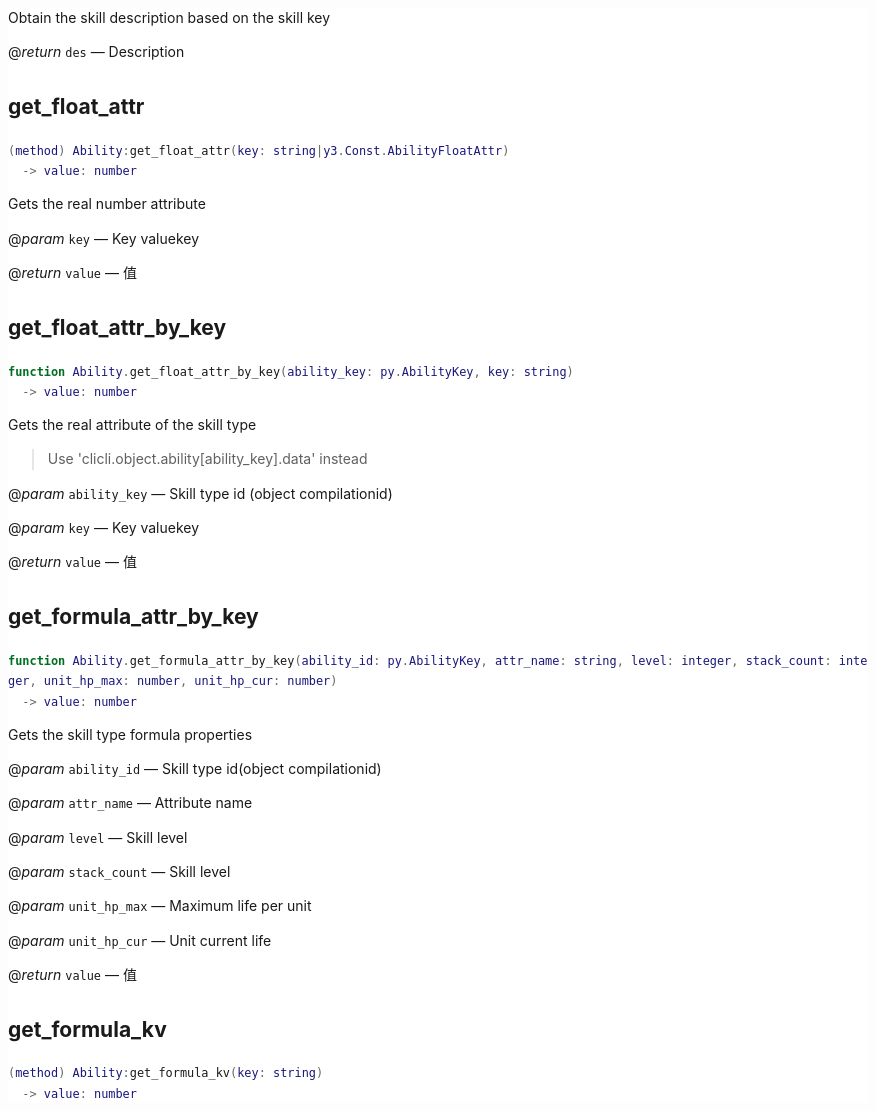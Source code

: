 Obtain the skill description based on the skill key

@*return* `des` — Description
## get_float_attr

```lua
(method) Ability:get_float_attr(key: string|y3.Const.AbilityFloatAttr)
  -> value: number
```

Gets the real number attribute

@*param* `key` — Key valuekey

@*return* `value` — 值
## get_float_attr_by_key

```lua
function Ability.get_float_attr_by_key(ability_key: py.AbilityKey, key: string)
  -> value: number
```

Gets the real attribute of the skill type
> Use 'clicli.object.ability[ability_key].data' instead

@*param* `ability_key` — Skill type id (object compilationid)

@*param* `key` — Key valuekey

@*return* `value` — 值
## get_formula_attr_by_key

```lua
function Ability.get_formula_attr_by_key(ability_id: py.AbilityKey, attr_name: string, level: integer, stack_count: integer, unit_hp_max: number, unit_hp_cur: number)
  -> value: number
```

Gets the skill type formula properties

@*param* `ability_id` — Skill type id(object compilationid)

@*param* `attr_name` — Attribute name

@*param* `level` — Skill level

@*param* `stack_count` — Skill level

@*param* `unit_hp_max` — Maximum life per unit

@*param* `unit_hp_cur` — Unit current life

@*return* `value` — 值
## get_formula_kv

```lua
(method) Ability:get_formula_kv(key: string)
  -> value: number
```
